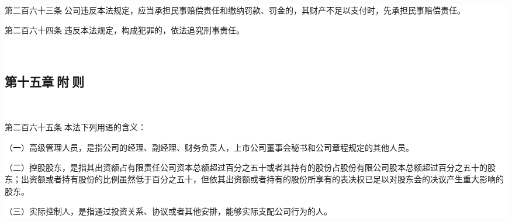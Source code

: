 第二百六十三条 公司违反本法规定，应当承担民事赔偿责任和缴纳罚款、罚金的，其财产不足以支付时，先承担民事赔偿责任。

第二百六十四条 违反本法规定，构成犯罪的，依法追究刑事责任。

​

## 第十五章 附 则

​

第二百六十五条 本法下列用语的含义：

（一）高级管理人员，是指公司的经理、副经理、财务负责人，上市公司董事会秘书和公司章程规定的其他人员。

（二）控股股东，是指其出资额占有限责任公司资本总额超过百分之五十或者其持有的股份占股份有限公司股本总额超过百分之五十的股东；出资额或者持有股份的比例虽然低于百分之五十，但依其出资额或者持有的股份所享有的表决权已足以对股东会的决议产生重大影响的股东。

（三）实际控制人，是指通过投资关系、协议或者其他安排，能够实际支配公司行为的人。

